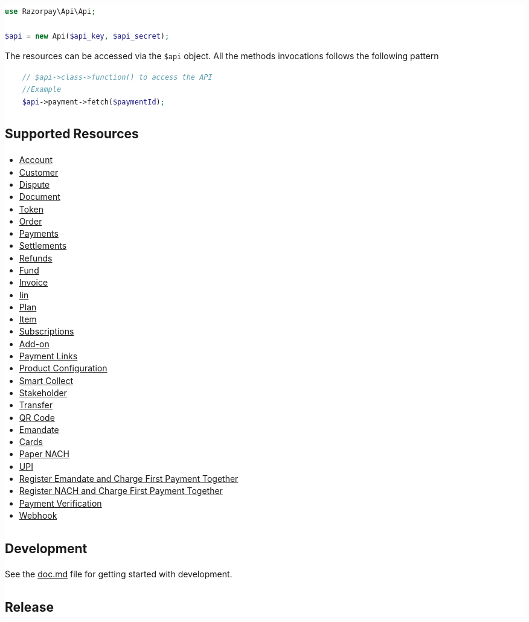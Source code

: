 ```php
use Razorpay\Api\Api;

$api = new Api($api_key, $api_secret);
```

The resources can be accessed via the `$api` object. All the methods invocations follows the following pattern

```php
    // $api->class->function() to access the API
    //Example
    $api->payment->fetch($paymentId);
```
## Supported Resources
- [Account](documents/account.md)
- [Customer](documents/customer.md)
- [Dispute](documents/dispute.md)
- [Document](documents/document.md)
- [Token](documents/token.md)
- [Order](documents/order.md)
- [Payments](documents/payment.md)
- [Settlements](documents/settlement.md)
- [Refunds](documents/refund.md)
- [Fund](documents/fund.md)
- [Invoice](documents/invoice.md)
- [Iin](documents/Iin.md)
- [Plan](documents/plan.md)
- [Item](documents/item.md)
- [Subscriptions](documents/subscription.md)
- [Add-on](documents/addon.md)
- [Payment Links](documents/paymentLink.md)
- [Product Configuration](documents/productConfiguration.md)
- [Smart Collect](documents/virtualaccount.md)
- [Stakeholder](documents/stakeholder.md)
- [Transfer](documents/transfer.md)
- [QR Code](documents/qrcode.md)
- [Emandate](documents/emandate.md)
- [Cards](documents/card.md)
- [Paper NACH](documents/papernach.md)
- [UPI](documents/upi.md)
- [Register Emandate and Charge First Payment Together](documents/registeremandate.md)
- [Register NACH and Charge First Payment Together](documents/registernach.md)
- [Payment Verification](documents/paymentVerfication.md)
- [Webhook](documents/webhook.md)


## Development

See the [doc.md](doc.md) file for getting started with development.

## Release

